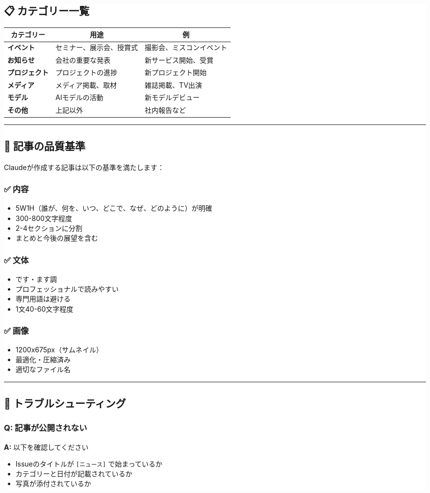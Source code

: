 
## 📋 カテゴリー一覧

| カテゴリー | 用途 | 例 |
|-----------|------|-----|
| **イベント** | セミナー、展示会、授賞式 | 撮影会、ミスコンイベント |
| **お知らせ** | 会社の重要な発表 | 新サービス開始、受賞 |
| **プロジェクト** | プロジェクトの進捗 | 新プロジェクト開始 |
| **メディア** | メディア掲載、取材 | 雑誌掲載、TV出演 |
| **モデル** | AIモデルの活動 | 新モデルデビュー |
| **その他** | 上記以外 | 社内報告など |

---

## 🎨 記事の品質基準

Claudeが作成する記事は以下の基準を満たします：

### ✅ 内容
- 5W1H（誰が、何を、いつ、どこで、なぜ、どのように）が明確
- 300-800文字程度
- 2-4セクションに分割
- まとめと今後の展望を含む

### ✅ 文体
- です・ます調
- プロフェッショナルで読みやすい
- 専門用語は避ける
- 1文40-60文字程度

### ✅ 画像
- 1200x675px（サムネイル）
- 最適化・圧縮済み
- 適切なファイル名

---

## 🔧 トラブルシューティング

### Q: 記事が公開されない

**A:** 以下を確認してください
- Issueのタイトルが `[ニュース]` で始まっているか
- カテゴリーと日付が記載されているか
- 写真が添付されているか
